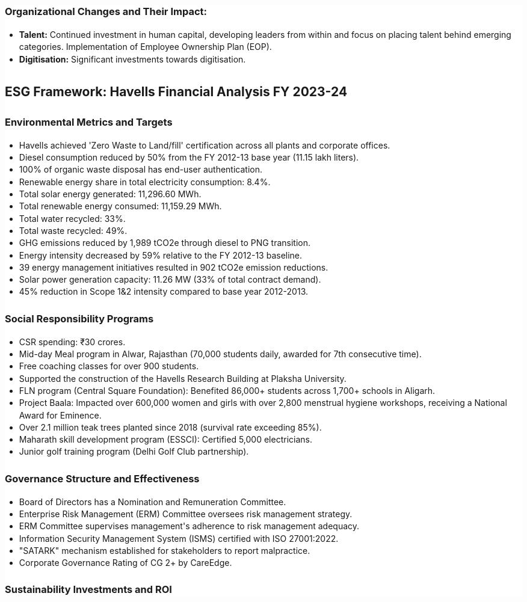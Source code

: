 ### Organizational Changes and Their Impact:

*   **Talent:** Continued investment in human capital, developing leaders from within and focus on placing talent behind emerging categories. Implementation of Employee Ownership Plan (EOP).
*   **Digitisation:** Significant investments towards digitisation.

## ESG Framework: Havells Financial Analysis FY 2023-24

### Environmental Metrics and Targets

*   Havells achieved 'Zero Waste to Land/fill' certification across all plants and corporate offices.
*   Diesel consumption reduced by 50% from the FY 2012-13 base year (11.15 lakh liters).
*   100% of organic waste disposal has end-user authentication.
*   Renewable energy share in total electricity consumption: 8.4%.
*   Total solar energy generated: 11,296.60 MWh.
*   Total renewable energy consumed: 11,159.29 MWh.
*	Total water recycled: 33%.
*   Total waste recycled: 49%.
*   GHG emissions reduced by 1,989 tCO2e through diesel to PNG transition.
*   Energy intensity decreased by 59% relative to the FY 2012-13 baseline.
*   39 energy management initiatives resulted in 902 tCO2e emission reductions.
*   Solar power generation capacity: 11.26 MW (33% of total contract demand).
*   45% reduction in Scope 1&2 intensity compared to base year 2012-2013.

### Social Responsibility Programs

*   CSR spending: ₹30 crores.
*   Mid-day Meal program in Alwar, Rajasthan (70,000 students daily, awarded for 7th consecutive time).
*   Free coaching classes for over 900 students.
*   Supported the construction of the Havells Research Building at Plaksha University.
*   FLN program (Central Square Foundation): Benefited 86,000+ students across 1,700+ schools in Aligarh.
*   Project Baala: Impacted over 600,000 women and girls with over 2,800 menstrual hygiene workshops, receiving a National Award for Eminence.
*   Over 2.1 million teak trees planted since 2018 (survival rate exceeding 85%).
*   Maharath skill development program (ESSCI): Certified 5,000 electricians.
*   Junior golf training program (Delhi Golf Club partnership).

### Governance Structure and Effectiveness

*   Board of Directors has a Nomination and Remuneration Committee.
*   Enterprise Risk Management (ERM) Committee oversees risk management strategy.
*   ERM Committee supervises management's adherence to risk management adequacy.
*   Information Security Management System (ISMS) certified with ISO 27001:2022.
*   "SATARK" mechanism established for stakeholders to report malpractice.
*   Corporate Governance Rating of CG 2+ by CareEdge.

### Sustainability Investments and ROI
